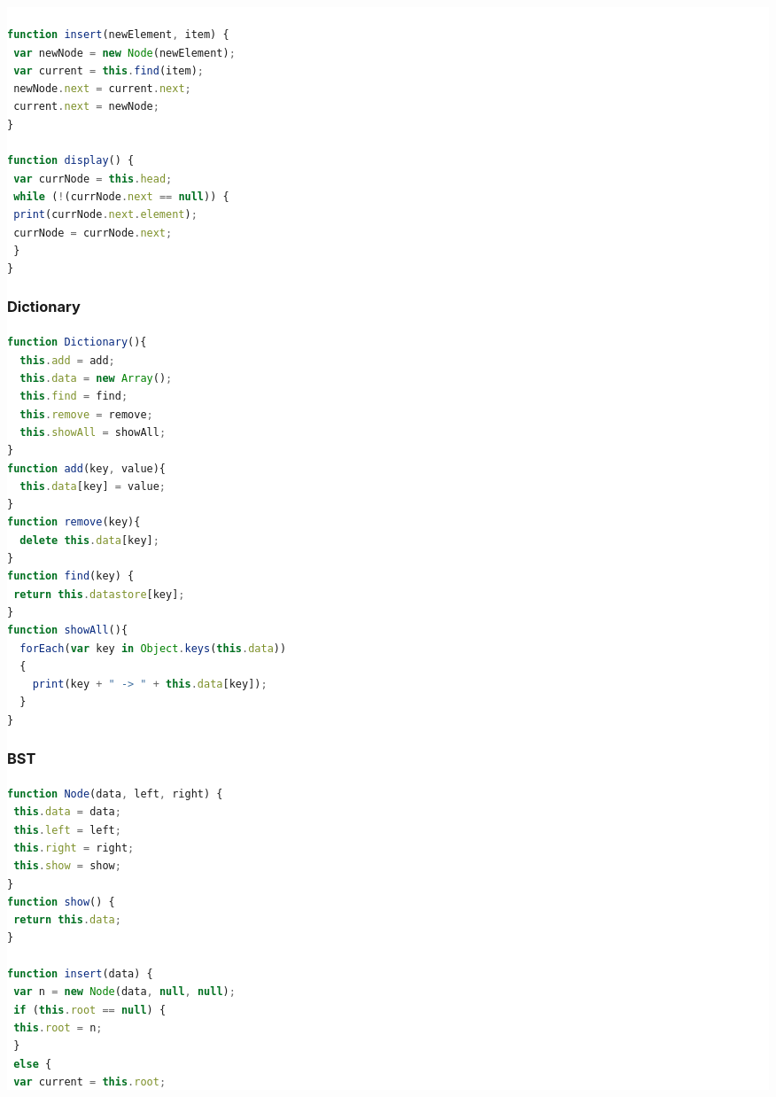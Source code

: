 ```Javascript

function insert(newElement, item) {
 var newNode = new Node(newElement);
 var current = this.find(item);
 newNode.next = current.next;
 current.next = newNode;
}

function display() {
 var currNode = this.head;
 while (!(currNode.next == null)) {
 print(currNode.next.element);
 currNode = currNode.next;
 }
}
```

### Dictionary

```Javascript
function Dictionary(){
  this.add = add;
  this.data = new Array();
  this.find = find;
  this.remove = remove;
  this.showAll = showAll;
}
function add(key, value){
  this.data[key] = value;
}
function remove(key){
  delete this.data[key];
}
function find(key) {
 return this.datastore[key];
}
function showAll(){
  forEach(var key in Object.keys(this.data))
  {
    print(key + " -> " + this.data[key]);
  }
}
```

### BST

```Javascript
function Node(data, left, right) {
 this.data = data;
 this.left = left;
 this.right = right;
 this.show = show;
}
function show() {
 return this.data;
}

function insert(data) {
 var n = new Node(data, null, null);
 if (this.root == null) {
 this.root = n;
 }
 else {
 var current = this.root;
```